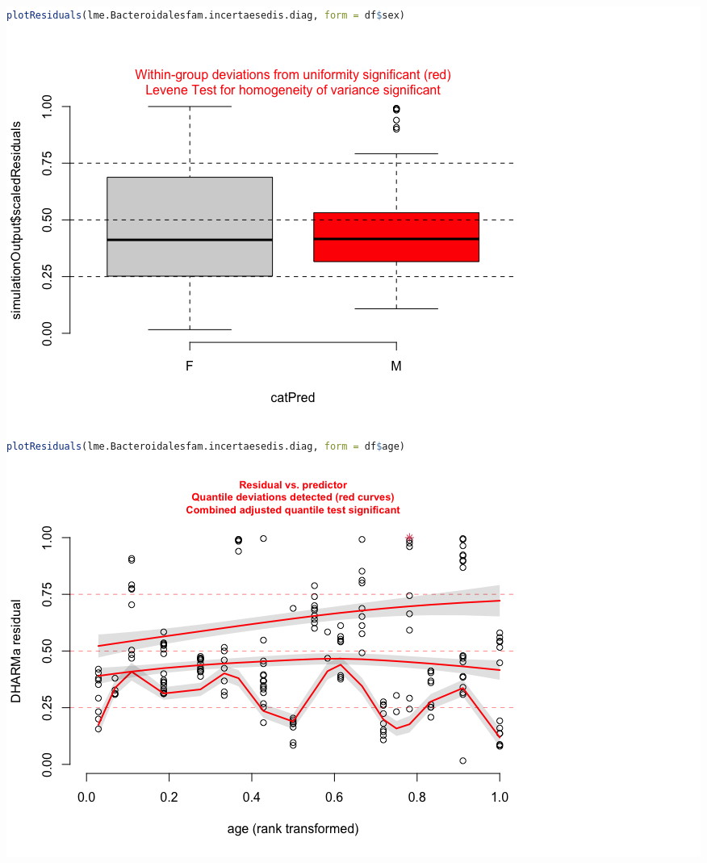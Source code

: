 ``` r
plotResiduals(lme.Bacteroidalesfam.incertaesedis.diag, form = df$sex)
```

![](4--Mixed-models_files/figure-gfm/unnamed-chunk-5-5.png)

``` r
plotResiduals(lme.Bacteroidalesfam.incertaesedis.diag, form = df$age)
```

![](4--Mixed-models_files/figure-gfm/unnamed-chunk-5-6.png)
